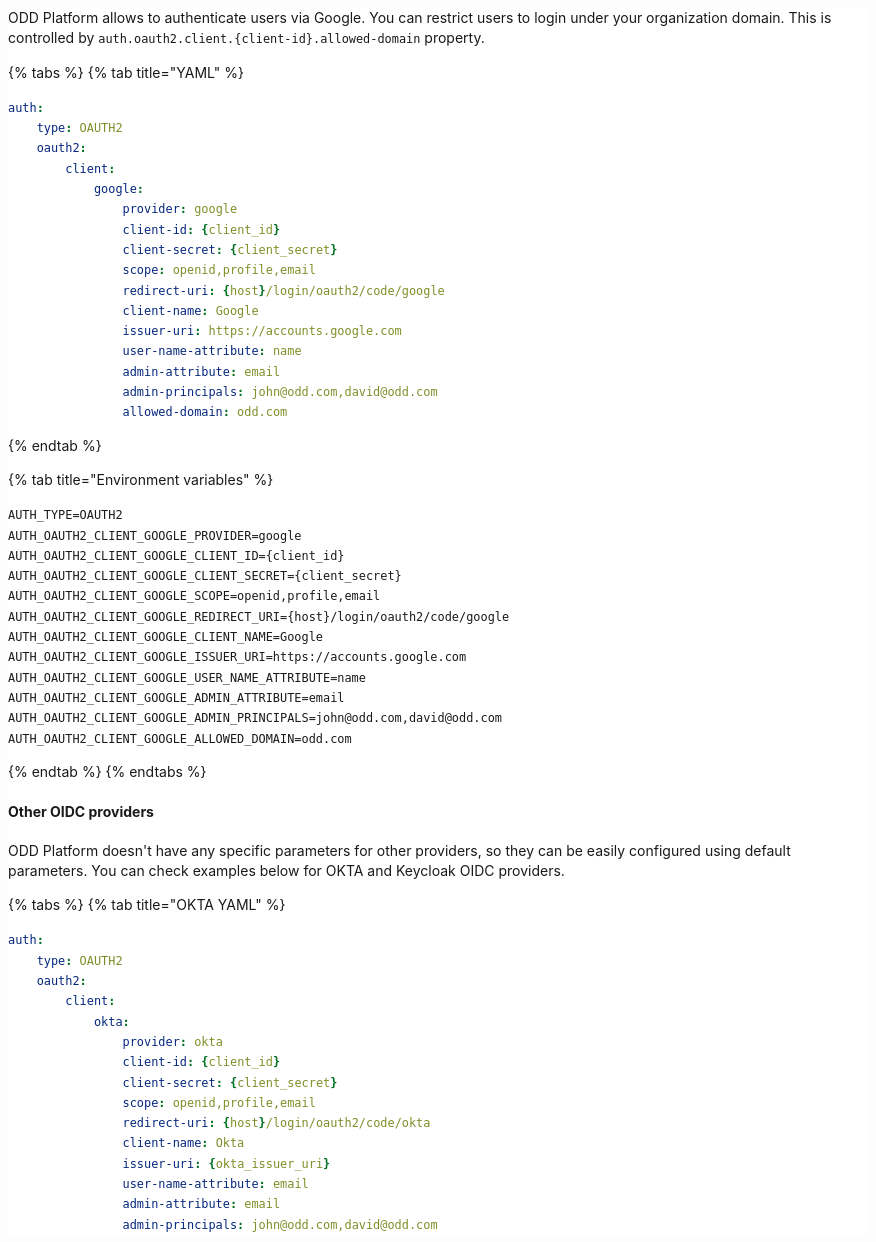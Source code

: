 ODD Platform allows to authenticate users via Google. You can restrict users to login under your organization domain. This is controlled by `auth.oauth2.client.{client-id}.allowed-domain` property.

{% tabs %}
{% tab title="YAML" %}
```yaml
auth:
    type: OAUTH2
    oauth2:
        client:
            google:
                provider: google
                client-id: {client_id}
                client-secret: {client_secret}
                scope: openid,profile,email
                redirect-uri: {host}/login/oauth2/code/google
                client-name: Google
                issuer-uri: https://accounts.google.com
                user-name-attribute: name
                admin-attribute: email
                admin-principals: john@odd.com,david@odd.com
                allowed-domain: odd.com
```
{% endtab %}

{% tab title="Environment variables" %}
```
AUTH_TYPE=OAUTH2
AUTH_OAUTH2_CLIENT_GOOGLE_PROVIDER=google
AUTH_OAUTH2_CLIENT_GOOGLE_CLIENT_ID={client_id}
AUTH_OAUTH2_CLIENT_GOOGLE_CLIENT_SECRET={client_secret}
AUTH_OAUTH2_CLIENT_GOOGLE_SCOPE=openid,profile,email
AUTH_OAUTH2_CLIENT_GOOGLE_REDIRECT_URI={host}/login/oauth2/code/google
AUTH_OAUTH2_CLIENT_GOOGLE_CLIENT_NAME=Google
AUTH_OAUTH2_CLIENT_GOOGLE_ISSUER_URI=https://accounts.google.com
AUTH_OAUTH2_CLIENT_GOOGLE_USER_NAME_ATTRIBUTE=name
AUTH_OAUTH2_CLIENT_GOOGLE_ADMIN_ATTRIBUTE=email
AUTH_OAUTH2_CLIENT_GOOGLE_ADMIN_PRINCIPALS=john@odd.com,david@odd.com
AUTH_OAUTH2_CLIENT_GOOGLE_ALLOWED_DOMAIN=odd.com
```
{% endtab %}
{% endtabs %}

#### Other OIDC providers

ODD Platform doesn't have any specific parameters for other providers, so they can be easily configured using default parameters. You can check examples below for OKTA and Keycloak OIDC providers.

{% tabs %}
{% tab title="OKTA YAML" %}
```yaml
auth:
    type: OAUTH2
    oauth2:
        client:
            okta:
                provider: okta
                client-id: {client_id}
                client-secret: {client_secret}
                scope: openid,profile,email
                redirect-uri: {host}/login/oauth2/code/okta
                client-name: Okta
                issuer-uri: {okta_issuer_uri}
                user-name-attribute: email
                admin-attribute: email
                admin-principals: john@odd.com,david@odd.com
```